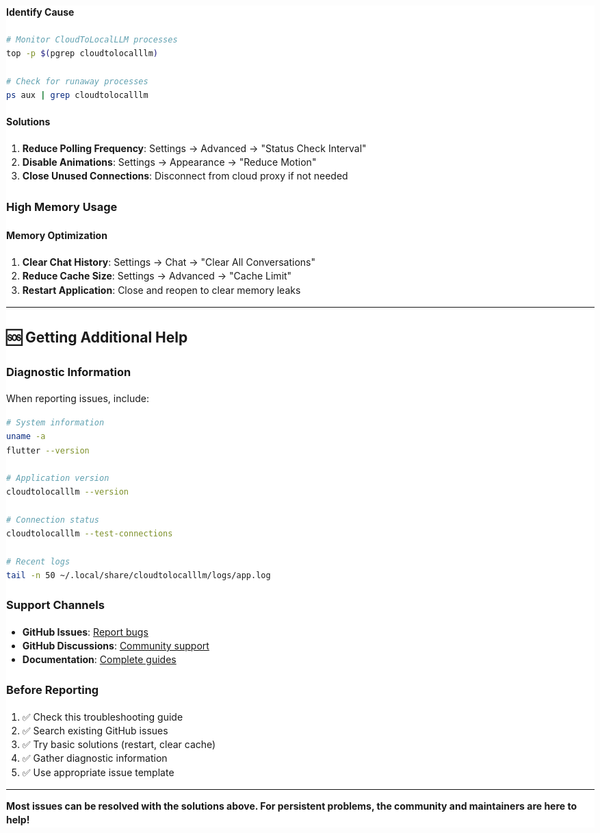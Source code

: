 #### **Identify Cause**
```bash
# Monitor CloudToLocalLLM processes
top -p $(pgrep cloudtolocalllm)

# Check for runaway processes
ps aux | grep cloudtolocalllm
```

#### **Solutions**
1. **Reduce Polling Frequency**: Settings → Advanced → "Status Check Interval"
2. **Disable Animations**: Settings → Appearance → "Reduce Motion"
3. **Close Unused Connections**: Disconnect from cloud proxy if not needed

### **High Memory Usage**

#### **Memory Optimization**
1. **Clear Chat History**: Settings → Chat → "Clear All Conversations"
2. **Reduce Cache Size**: Settings → Advanced → "Cache Limit"
3. **Restart Application**: Close and reopen to clear memory leaks

---

## 🆘 **Getting Additional Help**

### **Diagnostic Information**
When reporting issues, include:

```bash
# System information
uname -a
flutter --version

# Application version
cloudtolocalllm --version

# Connection status
cloudtolocalllm --test-connections

# Recent logs
tail -n 50 ~/.local/share/cloudtolocalllm/logs/app.log
```

### **Support Channels**
- **GitHub Issues**: [Report bugs](https://github.com/imrightguy/CloudToLocalLLM/issues)
- **GitHub Discussions**: [Community support](https://github.com/imrightguy/CloudToLocalLLM/discussions)
- **Documentation**: [Complete guides](https://github.com/imrightguy/CloudToLocalLLM/tree/main/docs)

### **Before Reporting**
1. ✅ Check this troubleshooting guide
2. ✅ Search existing GitHub issues
3. ✅ Try basic solutions (restart, clear cache)
4. ✅ Gather diagnostic information
5. ✅ Use appropriate issue template

---

**Most issues can be resolved with the solutions above. For persistent problems, the community and maintainers are here to help!**
